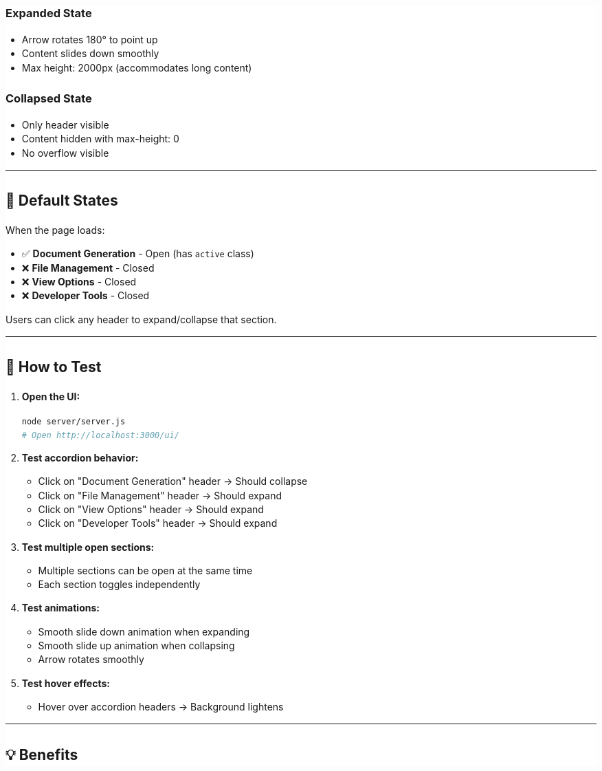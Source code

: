 ### Expanded State
- Arrow rotates 180° to point up
- Content slides down smoothly
- Max height: 2000px (accommodates long content)

### Collapsed State
- Only header visible
- Content hidden with max-height: 0
- No overflow visible

---

## 🎯 Default States

When the page loads:
- ✅ **Document Generation** - Open (has `active` class)
- ❌ **File Management** - Closed
- ❌ **View Options** - Closed
- ❌ **Developer Tools** - Closed

Users can click any header to expand/collapse that section.

---

## 🧪 How to Test

1. **Open the UI:**
   ```bash
   node server/server.js
   # Open http://localhost:3000/ui/
   ```

2. **Test accordion behavior:**
   - Click on "Document Generation" header → Should collapse
   - Click on "File Management" header → Should expand
   - Click on "View Options" header → Should expand
   - Click on "Developer Tools" header → Should expand

3. **Test multiple open sections:**
   - Multiple sections can be open at the same time
   - Each section toggles independently

4. **Test animations:**
   - Smooth slide down animation when expanding
   - Smooth slide up animation when collapsing
   - Arrow rotates smoothly

5. **Test hover effects:**
   - Hover over accordion headers → Background lightens

---

## 💡 Benefits

